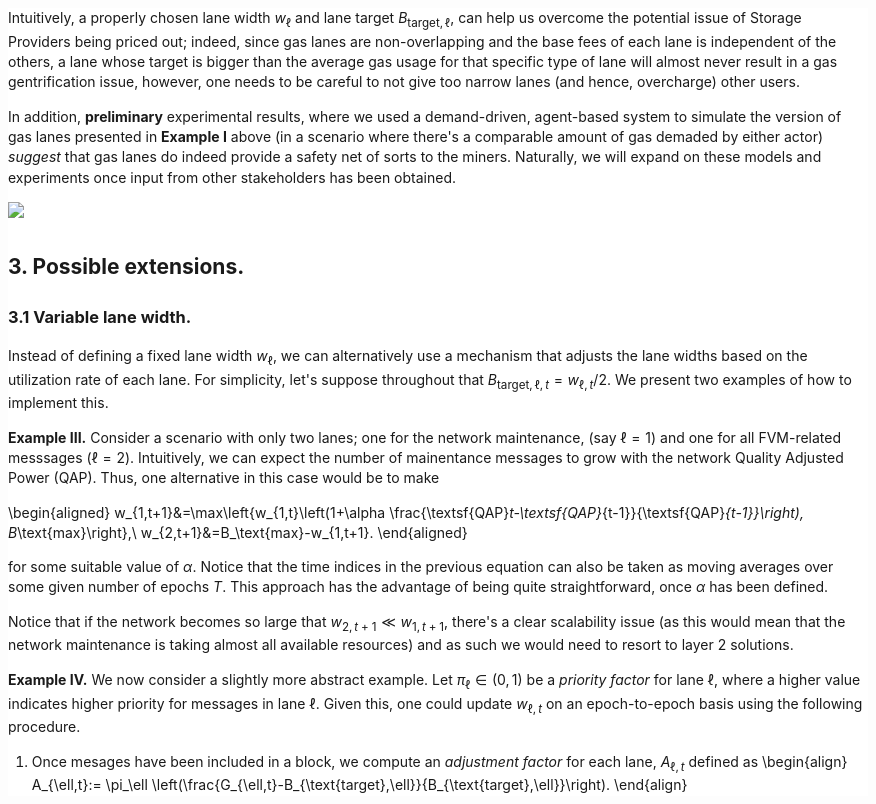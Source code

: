 Intuitively, a properly chosen lane width $w_\ell$ and lane target $B_{\text{target},\ell}$, can help us overcome the potential issue of Storage Providers being priced out; indeed, since gas lanes are non-overlapping and the base fees of each lane is independent of the others, a lane whose target is bigger than the average gas usage for that specific type of lane will almost never result in a gas gentrification issue, however, one needs to be careful to not give too narrow lanes (and hence, overcharge) other users. 

In addition, **preliminary** experimental results, where we used a demand-driven, agent-based system to simulate the version of gas lanes presented in **Example I** above (in a scenario where there's a comparable amount of gas demaded by either actor)  *suggest* that gas lanes do indeed provide a safety net of sorts to the miners. Naturally, we will expand on these models and experiments once input from other stakeholders has been obtained. 

![](https://hackmd.io/_uploads/ryIeY4xx2.png)



## 3. Possible extensions.

### 3.1 Variable lane width. 

Instead of defining a fixed lane width $w_\ell$,  we can alternatively use a mechanism that adjusts the lane widths based on the utilization rate of each lane. For simplicity, let's suppose throughout that $B_{\text{target},\ell,t}=w_{\ell,t}/2$. We present two examples of how to implement this. 


**Example III.** Consider a scenario with only two lanes; one for the network maintenance, (say $\ell=1$) and one for all FVM-related messsages ($\ell=2$). Intuitively, we can expect the number of mainentance messages to grow with the network Quality Adjusted Power (QAP). Thus, one alternative in this case would be to make

\begin{aligned}
w_{1,t+1}&=\max\left\{w_{1,t}\left(1+\alpha \frac{\textsf{QAP}_t-\textsf{QAP}_{t-1}}{\textsf{QAP}_{t-1}}\right), B_\text{max}\right\},\\
w_{2,t+1}&=B_\text{max}-w_{1,t+1}.
\end{aligned}

for some suitable value of $\alpha$. Notice that the time indices in the previous equation can also be taken as moving averages over some given number of epochs $T$.  This approach has the advantage of being quite straightforward, once $\alpha$ has been defined. 

Notice that if the network becomes so large that $w_{2,t+1}\ll w_{1,t+1}$, there's a clear scalability issue (as this would mean that the network maintenance is taking almost all available resources) and as such we would need to resort to layer 2 solutions.

**Example IV.** We now consider a slightly more abstract example. Let $\pi_{\ell} \in(0,1)$ be a *priority factor* for lane $\ell$, where a higher value indicates higher priority for messages in lane $\ell$. Given this, one could update $w_{\ell,t}$ on an epoch-to-epoch basis using the following procedure. 

1. Once mesages have been included in a block, we compute an *adjustment factor* for each lane, $A_{\ell,t}$ defined as 
\begin{align}
A_{\ell,t}:= \pi_\ell \left(\frac{G_{\ell,t}-B_{\text{target},\ell}}{B_{\text{target},\ell}}\right).
\end{align}
 